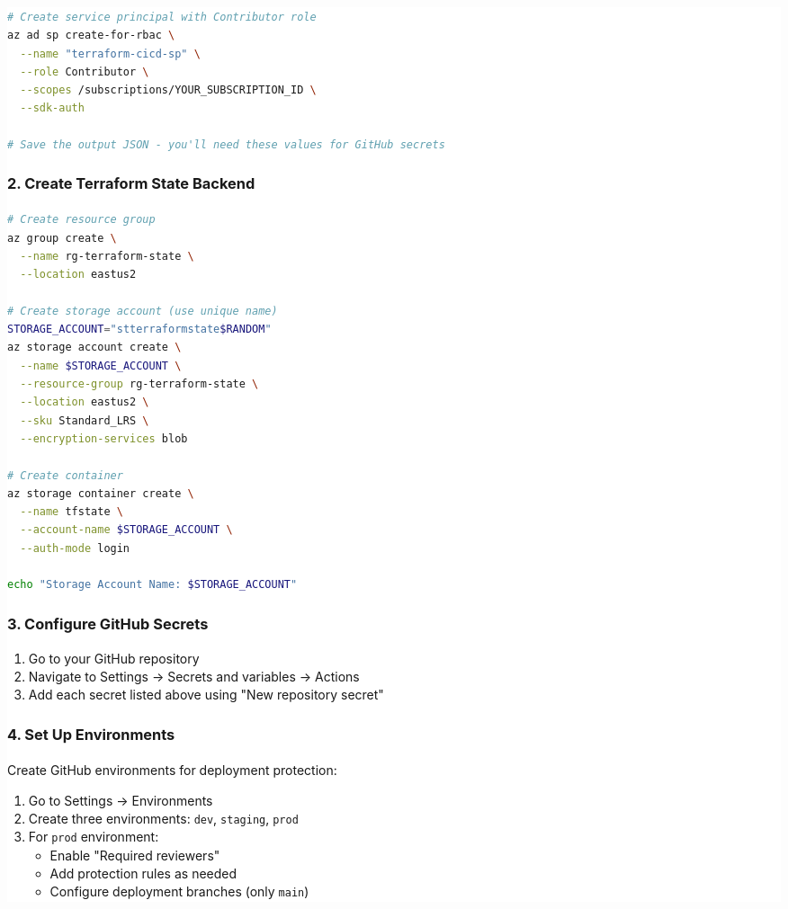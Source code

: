 ```bash
# Create service principal with Contributor role
az ad sp create-for-rbac \
  --name "terraform-cicd-sp" \
  --role Contributor \
  --scopes /subscriptions/YOUR_SUBSCRIPTION_ID \
  --sdk-auth

# Save the output JSON - you'll need these values for GitHub secrets
```

### 2. Create Terraform State Backend

```bash
# Create resource group
az group create \
  --name rg-terraform-state \
  --location eastus2

# Create storage account (use unique name)
STORAGE_ACCOUNT="stterraformstate$RANDOM"
az storage account create \
  --name $STORAGE_ACCOUNT \
  --resource-group rg-terraform-state \
  --location eastus2 \
  --sku Standard_LRS \
  --encryption-services blob

# Create container
az storage container create \
  --name tfstate \
  --account-name $STORAGE_ACCOUNT \
  --auth-mode login

echo "Storage Account Name: $STORAGE_ACCOUNT"
```

### 3. Configure GitHub Secrets

1. Go to your GitHub repository
2. Navigate to Settings → Secrets and variables → Actions
3. Add each secret listed above using "New repository secret"

### 4. Set Up Environments

Create GitHub environments for deployment protection:

1. Go to Settings → Environments
2. Create three environments: `dev`, `staging`, `prod`
3. For `prod` environment:
   - Enable "Required reviewers"
   - Add protection rules as needed
   - Configure deployment branches (only `main`)
